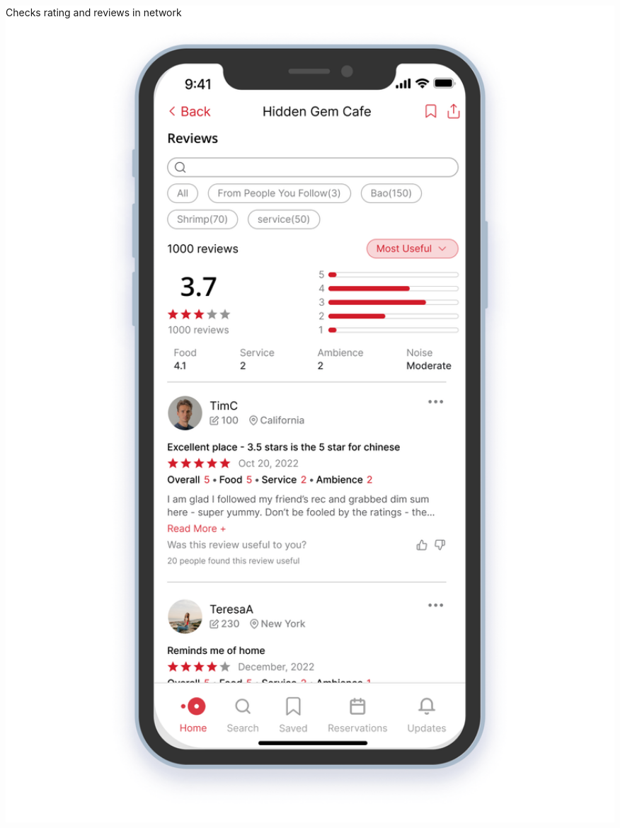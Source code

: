 <figcaption>Checks rating and reviews in network</figcaption>

</figure>

</div>

<div class="column">

<figure>

<img src="../../assets/opentable/alice5.png" alt="Snow" style="width:100%">
